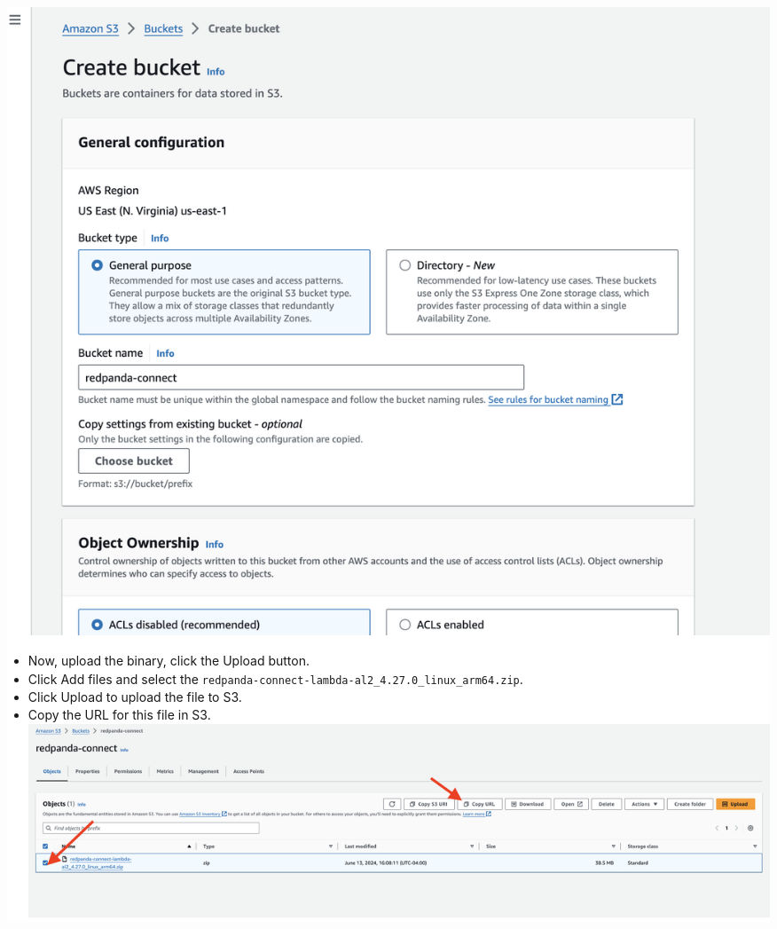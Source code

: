 ![Create Bucket](../images/s3-bucket-create.png)

- Now, upload the binary, click the Upload button.
- Click Add files and select the `redpanda-connect-lambda-al2_4.27.0_linux_arm64.zip`.
- Click Upload to upload the file to S3.
- Copy the URL for this file in S3.
![Upload Binary](../images/s3-upload.png)
